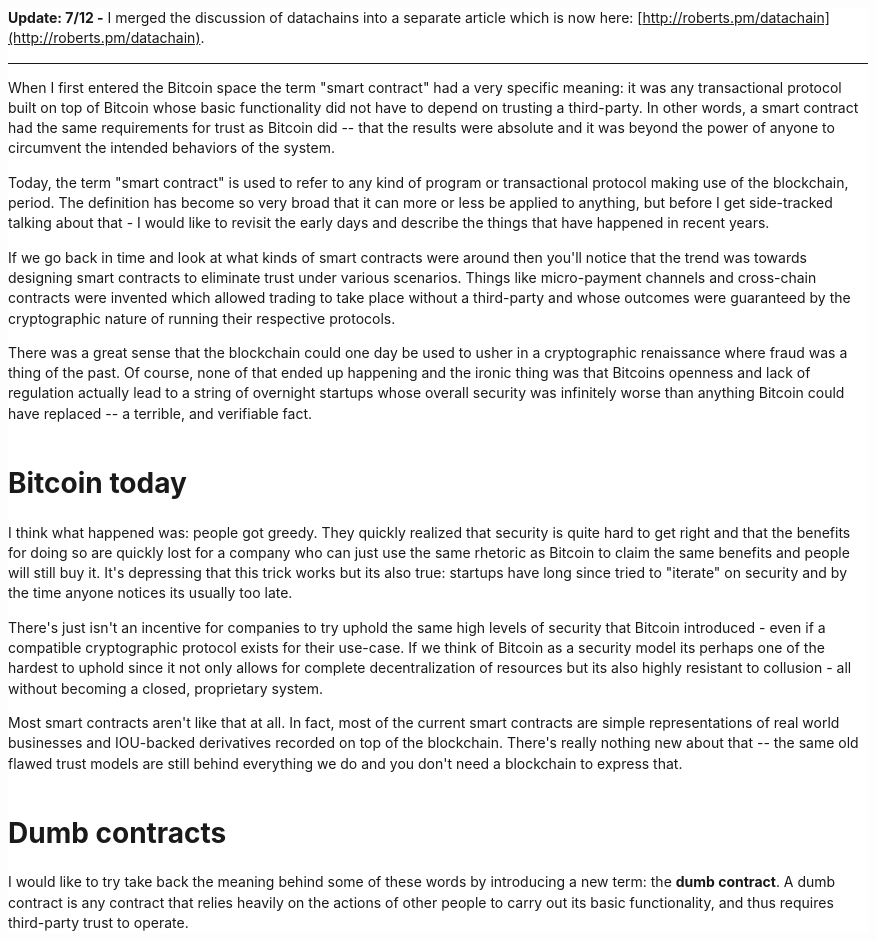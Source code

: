 **Update: 7/12 -** I merged the discussion of datachains into a separate article which is now here: [http://roberts.pm/datachain](http://roberts.pm/datachain).

-----

When I first entered the Bitcoin space the term "smart contract" had a very specific meaning: it was any transactional protocol built on top of Bitcoin whose basic functionality did not have to depend on trusting a third-party. In other words, a smart contract had the same requirements for trust as Bitcoin did -- that the results were absolute and it was beyond the power of anyone to circumvent the intended behaviors of the system.

Today, the term "smart contract" is used to refer to any kind of program or transactional protocol making use of the blockchain, period. The definition has become so very broad that it can more or less be applied to anything, but before I get side-tracked talking about that - I would like to revisit the early days and describe the things that have happened in recent years.

If we go back in time and look at what kinds of smart contracts were around then you'll notice that the trend was towards designing smart contracts to eliminate trust under various scenarios. Things like micro-payment channels and cross-chain contracts were invented which allowed trading to take place without a third-party and whose outcomes were guaranteed by the cryptographic nature of running their respective protocols.

There was a great sense that the blockchain could one day be used to usher in a cryptographic renaissance where fraud was a thing of the past. Of course, none of that ended up happening and the ironic thing was that Bitcoins openness and lack of regulation actually lead to a string of overnight startups whose overall security was infinitely worse than anything Bitcoin could have replaced -- a terrible, and verifiable fact.

# Bitcoin today

I think what happened was: people got greedy. They quickly realized that security is quite hard to get right and that the benefits for doing so are quickly lost for a company who can just use the same rhetoric as Bitcoin to claim the same benefits and people will still buy it. It's depressing that this trick works but its also true: startups have long since tried to "iterate" on security and by the time anyone notices its usually too late.

There's just isn't an incentive for companies to try uphold the same high levels of security that Bitcoin introduced - even if a compatible cryptographic protocol exists for their use-case. If we think of Bitcoin as a security model its perhaps one of the hardest to uphold since it not only allows for complete decentralization of resources but its also highly resistant to collusion - all without becoming a closed, proprietary system.

Most smart contracts aren't like that at all. In fact, most of the current smart contracts are simple representations of real world businesses and IOU-backed derivatives recorded on top of the blockchain. There's really nothing new about that -- the same old flawed trust models are still behind everything we do and you don't need a blockchain to express that.

# Dumb contracts

I would like to try take back the meaning behind some of these words by introducing a new term: the **dumb contract**. A dumb contract is any contract that relies heavily on the actions of other people to carry out its basic functionality, and thus requires third-party trust to operate.
